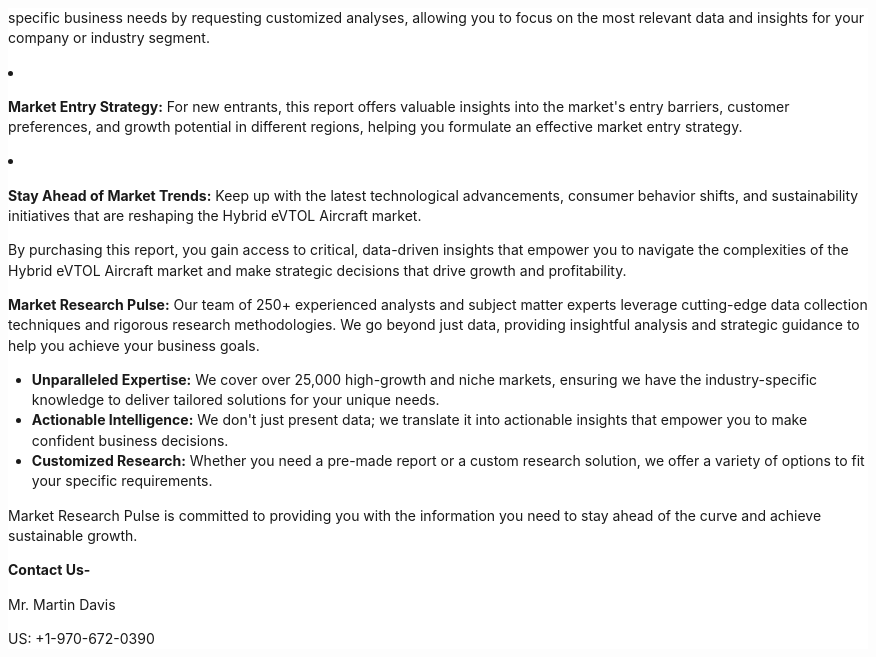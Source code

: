 specific business needs by requesting customized analyses, allowing you to focus on the most relevant data and insights for your company or industry segment.</p></li><li><p><strong>Market Entry Strategy:</strong> For new entrants, this report offers valuable insights into the market's entry barriers, customer preferences, and growth potential in different regions, helping you formulate an effective market entry strategy.</p></li><li><p><strong>Stay Ahead of Market Trends:</strong> Keep up with the latest technological advancements, consumer behavior shifts, and sustainability initiatives that are reshaping the Hybrid eVTOL Aircraft market.</p></li></ol><p>By purchasing this report, you gain access to critical, data-driven insights that empower you to navigate the complexities of the Hybrid eVTOL Aircraft market and make strategic decisions that drive growth and profitability.</p><p><strong>Market Research Pulse:</strong>&nbsp;Our team of 250+ experienced analysts and subject matter experts leverage cutting-edge data collection techniques and rigorous research methodologies. We go beyond just data, providing insightful analysis and strategic guidance to help you achieve your business goals.</p><ul><li><strong>Unparalleled Expertise:</strong>&nbsp;We cover over 25,000 high-growth and niche markets, ensuring we have the industry-specific knowledge to deliver tailored solutions for your unique needs.</li><li><strong>Actionable Intelligence:</strong>&nbsp;We don't just present data; we translate it into actionable insights that empower you to make confident business decisions.</li><li><strong>Customized Research:</strong>&nbsp;Whether you need a pre-made report or a custom research solution, we offer a variety of options to fit your specific requirements.</li></ul><p>Market Research Pulse is committed to providing you with the information you need to stay ahead of the curve and achieve sustainable growth.</p><p><strong>Contact Us-</strong></p><p>Mr. Martin Davis</p><p>US: +1-970-672-0390</p>
